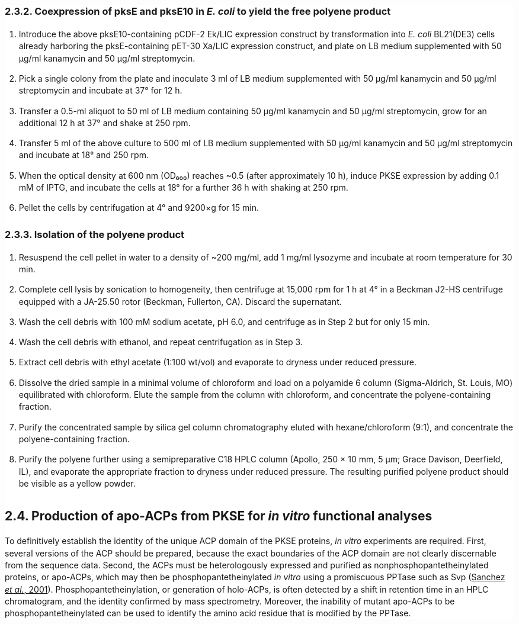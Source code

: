 ### 2.3.2. Coexpression of pksE and pksE10 in *E. coli* to yield the free polyene product

1. Introduce the above pksE10-containing pCDF-2 Ek/LIC expression construct by transformation into *E. coli* BL21(DE3) cells already harboring the pksE-containing pET-30 Xa/LIC expression construct, and plate on LB medium supplemented with 50 μg/ml kanamycin and 50 μg/ml streptomycin.

2. Pick a single colony from the plate and inoculate 3 ml of LB medium supplemented with 50 μg/ml kanamycin and 50 μg/ml streptomycin and incubate at 37° for 12 h.

3. Transfer a 0.5-ml aliquot to 50 ml of LB medium containing 50 μg/ml kanamycin and 50 μg/ml streptomycin, grow for an additional 12 h at 37° and shake at 250 rpm.

4. Transfer 5 ml of the above culture to 500 ml of LB medium supplemented with 50 μg/ml kanamycin and 50 μg/ml streptomycin and incubate at 18° and 250 rpm.

5. When the optical density at 600 nm (OD₆₀₀) reaches ~0.5 (after approximately 10 h), induce PKSE expression by adding 0.1 mM of IPTG, and incubate the cells at 18° for a further 36 h with shaking at 250 rpm.

6. Pellet the cells by centrifugation at 4° and 9200×g for 15 min.

### 2.3.3. Isolation of the polyene product

1. Resuspend the cell pellet in water to a density of ~200 mg/ml, add 1 mg/ml lysozyme and incubate at room temperature for 30 min.

2. Complete cell lysis by sonication to homogeneity, then centrifuge at 15,000 rpm for 1 h at 4° in a Beckman J2-HS centrifuge equipped with a JA-25.50 rotor (Beckman, Fullerton, CA). Discard the supernatant.

3. Wash the cell debris with 100 mM sodium acetate, pH 6.0, and centrifuge as in Step 2 but for only 15 min.

4. Wash the cell debris with ethanol, and repeat centrifugation as in Step 3.

5. Extract cell debris with ethyl acetate (1:100 wt/vol) and evaporate to dryness under reduced pressure.
6. Dissolve the dried sample in a minimal volume of chloroform and load on a polyamide 6 column (Sigma-Aldrich, St. Louis, MO) equilibrated with chloroform. Elute the sample from the column with chloroform, and concentrate the polyene-containing fraction.
7. Purify the concentrated sample by silica gel column chromatography eluted with hexane/chloroform (9:1), and concentrate the polyene-containing fraction.
8. Purify the polyene further using a semipreparative C18 HPLC column (Apollo, 250 × 10 mm, 5 μm; Grace Davison, Deerfield, IL), and evaporate the appropriate fraction to dryness under reduced pressure. The resulting purified polyene product should be visible as a yellow powder.

## 2.4. Production of apo-ACPs from PKSE for *in vitro* functional analyses

To definitively establish the identity of the unique ACP domain of the PKSE proteins, *in vitro* experiments are required. First, several versions of the ACP should be prepared, because the exact boundaries of the ACP domain are not clearly discernable from the sequence data. Second, the ACPs must be heterologously expressed and purified as nonphosphopantetheinylated proteins, or apo-ACPs, which may then be phosphopantetheinylated *in vitro* using a promiscuous PPTase such as Svp ([Sanchez *et al.*, 2001](https://doi.org/10.1073/pnas.201416698)). Phosphopantetheinylation, or generation of holo-ACPs, is often detected by a shift in retention time in an HPLC chromatogram, and the identity confirmed by mass spectrometry. Moreover, the inability of mutant apo-ACPs to be phosphopantetheinylated can be used to identify the amino acid residue that is modified by the PPTase.
